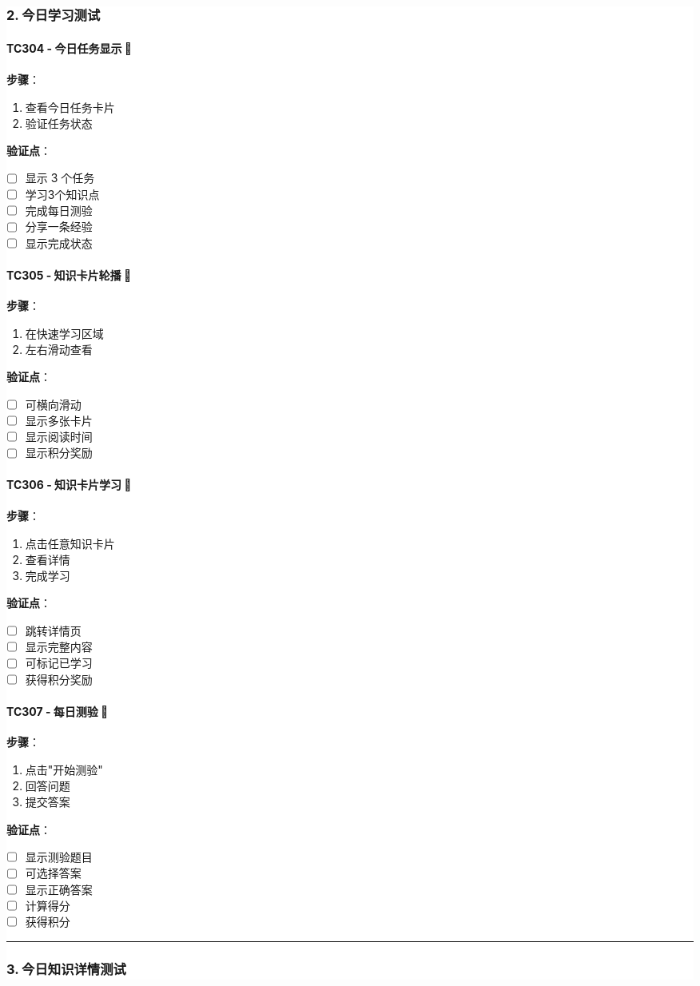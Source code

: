 ### 2. 今日学习测试

#### TC304 - 今日任务显示 🔴
**步骤**：
1. 查看今日任务卡片
2. 验证任务状态

**验证点**：
- [ ] 显示 3 个任务
- [ ] 学习3个知识点
- [ ] 完成每日测验
- [ ] 分享一条经验
- [ ] 显示完成状态

#### TC305 - 知识卡片轮播 🔴
**步骤**：
1. 在快速学习区域
2. 左右滑动查看

**验证点**：
- [ ] 可横向滑动
- [ ] 显示多张卡片
- [ ] 显示阅读时间
- [ ] 显示积分奖励

#### TC306 - 知识卡片学习 🔴
**步骤**：
1. 点击任意知识卡片
2. 查看详情
3. 完成学习

**验证点**：
- [ ] 跳转详情页
- [ ] 显示完整内容
- [ ] 可标记已学习
- [ ] 获得积分奖励

#### TC307 - 每日测验 🔴
**步骤**：
1. 点击"开始测验"
2. 回答问题
3. 提交答案

**验证点**：
- [ ] 显示测验题目
- [ ] 可选择答案
- [ ] 显示正确答案
- [ ] 计算得分
- [ ] 获得积分

---

### 3. 今日知识详情测试
